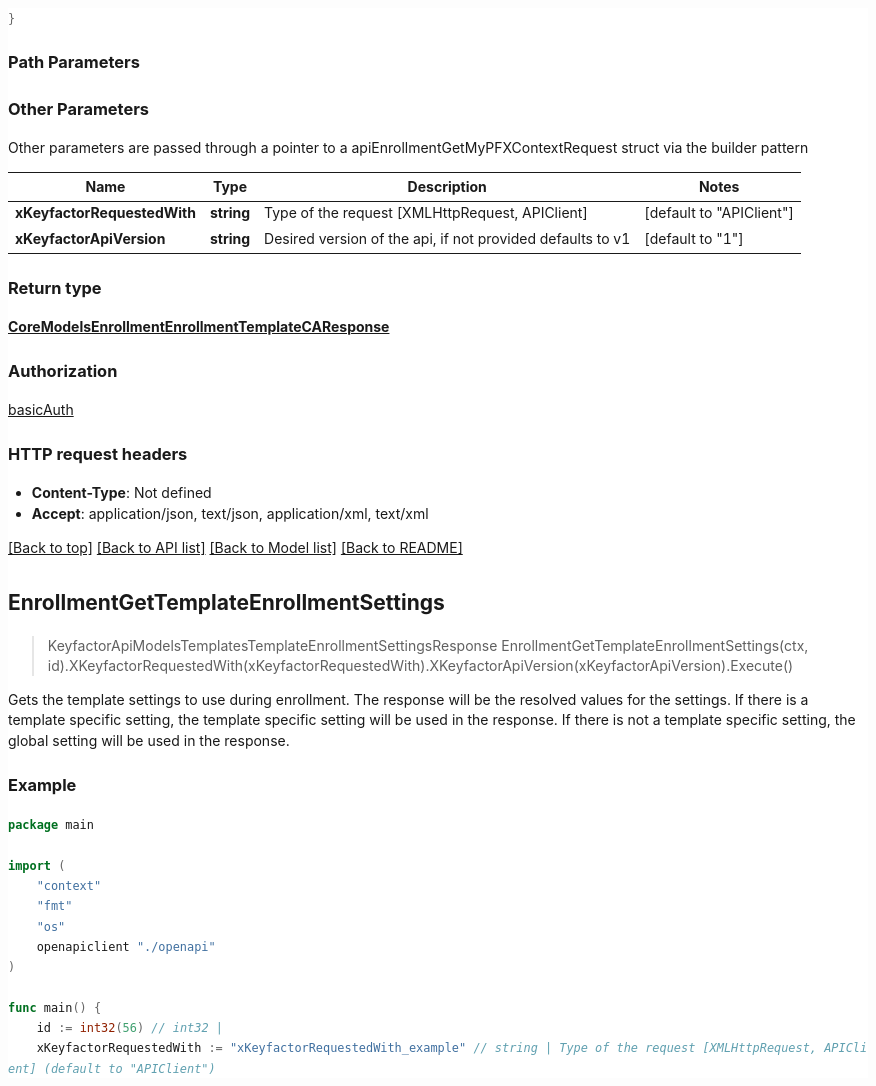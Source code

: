 ```go
}
```

### Path Parameters



### Other Parameters

Other parameters are passed through a pointer to a apiEnrollmentGetMyPFXContextRequest struct via the builder pattern


Name | Type | Description  | Notes
------------- | ------------- | ------------- | -------------
 **xKeyfactorRequestedWith** | **string** | Type of the request [XMLHttpRequest, APIClient] | [default to &quot;APIClient&quot;]
 **xKeyfactorApiVersion** | **string** | Desired version of the api, if not provided defaults to v1 | [default to &quot;1&quot;]

### Return type

[**CoreModelsEnrollmentEnrollmentTemplateCAResponse**](CoreModelsEnrollmentEnrollmentTemplateCAResponse.md)

### Authorization

[basicAuth](../README.md#Configuration)

### HTTP request headers

- **Content-Type**: Not defined
- **Accept**: application/json, text/json, application/xml, text/xml

[[Back to top]](#) [[Back to API list]](../README.md#documentation-for-api-endpoints)
[[Back to Model list]](../README.md#documentation-for-models)
[[Back to README]](../README.md)


## EnrollmentGetTemplateEnrollmentSettings

> KeyfactorApiModelsTemplatesTemplateEnrollmentSettingsResponse EnrollmentGetTemplateEnrollmentSettings(ctx, id).XKeyfactorRequestedWith(xKeyfactorRequestedWith).XKeyfactorApiVersion(xKeyfactorApiVersion).Execute()

Gets the template settings to use during enrollment. The response will be the resolved values for the settings.  If there is a template specific setting, the template specific setting will be used in the response.  If there is not a template specific setting, the global setting will be used in the response.

### Example

```go
package main

import (
    "context"
    "fmt"
    "os"
    openapiclient "./openapi"
)

func main() {
    id := int32(56) // int32 | 
    xKeyfactorRequestedWith := "xKeyfactorRequestedWith_example" // string | Type of the request [XMLHttpRequest, APIClient] (default to "APIClient")
```